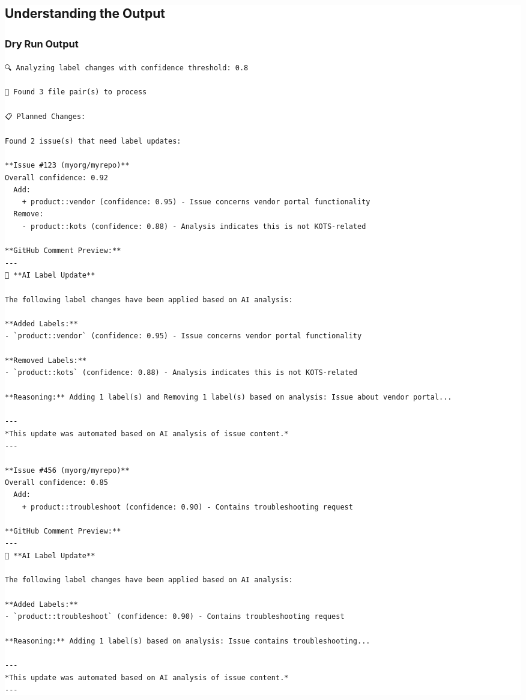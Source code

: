 ## Understanding the Output

### Dry Run Output
```
🔍 Analyzing label changes with confidence threshold: 0.8

📁 Found 3 file pair(s) to process

📋 Planned Changes:

Found 2 issue(s) that need label updates:

**Issue #123 (myorg/myrepo)**
Overall confidence: 0.92
  Add:
    + product::vendor (confidence: 0.95) - Issue concerns vendor portal functionality
  Remove:
    - product::kots (confidence: 0.88) - Analysis indicates this is not KOTS-related

**GitHub Comment Preview:**
---
🤖 **AI Label Update**

The following label changes have been applied based on AI analysis:

**Added Labels:**
- `product::vendor` (confidence: 0.95) - Issue concerns vendor portal functionality

**Removed Labels:**
- `product::kots` (confidence: 0.88) - Analysis indicates this is not KOTS-related

**Reasoning:** Adding 1 label(s) and Removing 1 label(s) based on analysis: Issue about vendor portal...

---
*This update was automated based on AI analysis of issue content.*
---

**Issue #456 (myorg/myrepo)** 
Overall confidence: 0.85
  Add:
    + product::troubleshoot (confidence: 0.90) - Contains troubleshooting request

**GitHub Comment Preview:**
---
🤖 **AI Label Update**

The following label changes have been applied based on AI analysis:

**Added Labels:**
- `product::troubleshoot` (confidence: 0.90) - Contains troubleshooting request

**Reasoning:** Adding 1 label(s) based on analysis: Issue contains troubleshooting...

---
*This update was automated based on AI analysis of issue content.*
---
```
